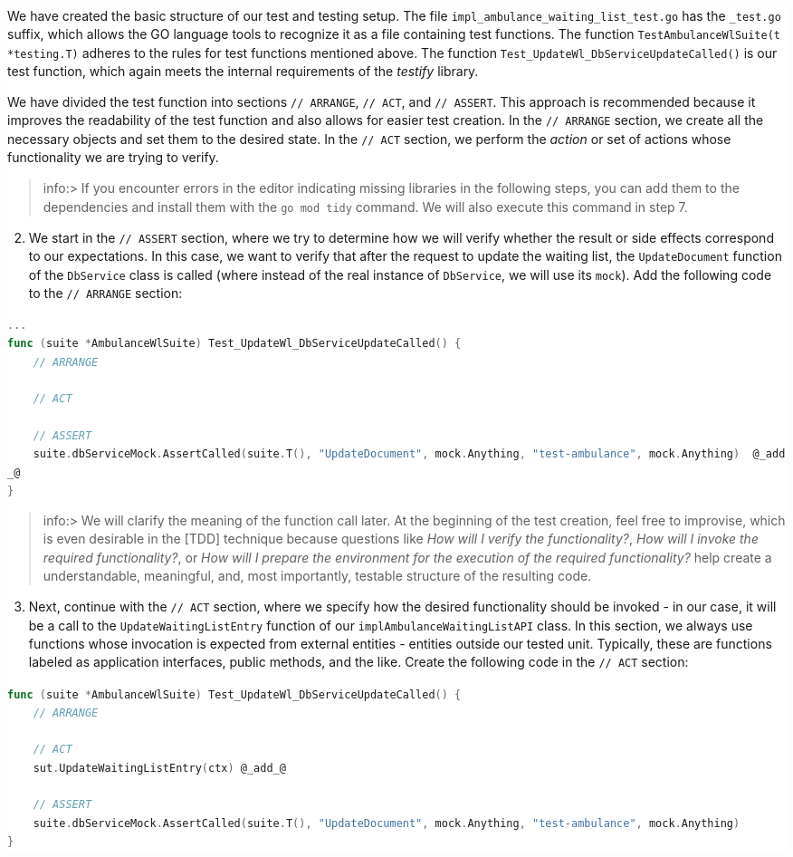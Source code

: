 We have created the basic structure of our test and testing setup. The file `impl_ambulance_waiting_list_test.go` has the `_test.go` suffix, which allows the GO language tools to recognize it as a file containing test functions. The function `TestAmbulanceWlSuite(t *testing.T)` adheres to the rules for test functions mentioned above. The function `Test_UpdateWl_DbServiceUpdateCalled()` is our test function, which again meets the internal requirements of the _testify_ library.

We have divided the test function into sections `// ARRANGE`, `// ACT`, and `// ASSERT`. This approach is recommended because it improves the readability of the test function and also allows for easier test creation. In the `// ARRANGE` section, we create all the necessary objects and set them to the desired state. In the `// ACT` section, we perform the _action_ or set of actions whose functionality we are trying to verify.

>info:> If you encounter errors in the editor indicating missing libraries in the following steps, you can add them to the dependencies and install them with the `go mod tidy` command. We will also execute this command in step 7.

2. We start in the `// ASSERT` section, where we try to determine how we will verify whether the result or side effects correspond to our expectations. In this case, we want to verify that after the request to update the waiting list, the `UpdateDocument` function of the `DbService` class is called (where instead of the real instance of `DbService`, we will use its `mock`). Add the following code to the `// ARRANGE` section:

```go
...
func (suite *AmbulanceWlSuite) Test_UpdateWl_DbServiceUpdateCalled() {
    // ARRANGE

    // ACT

    // ASSERT
    suite.dbServiceMock.AssertCalled(suite.T(), "UpdateDocument", mock.Anything, "test-ambulance", mock.Anything)  @_add_@
}
```

>info:> We will clarify the meaning of the function call later. At the beginning of the test creation, feel free to improvise, which is even desirable in the [TDD] technique because questions like _How will I verify the functionality?_, _How will I invoke the required functionality?_, or _How will I prepare the environment for the execution of the required functionality?_ help create a understandable, meaningful, and, most importantly, testable structure of the resulting code.

3. Next, continue with the `// ACT` section, where we specify how the desired functionality should be invoked - in our case, it will be a call to the `UpdateWaitingListEntry` function of our `implAmbulanceWaitingListAPI` class. In this section, we always use functions whose invocation is expected from external entities - entities outside our tested unit. Typically, these are functions labeled as application interfaces, public methods, and the like. Create the following code in the `// ACT` section:

```go
func (suite *AmbulanceWlSuite) Test_UpdateWl_DbServiceUpdateCalled() {
    // ARRANGE

    // ACT
    sut.UpdateWaitingListEntry(ctx) @_add_@

    // ASSERT
    suite.dbServiceMock.AssertCalled(suite.T(), "UpdateDocument", mock.Anything, "test-ambulance", mock.Anything)
}
```
